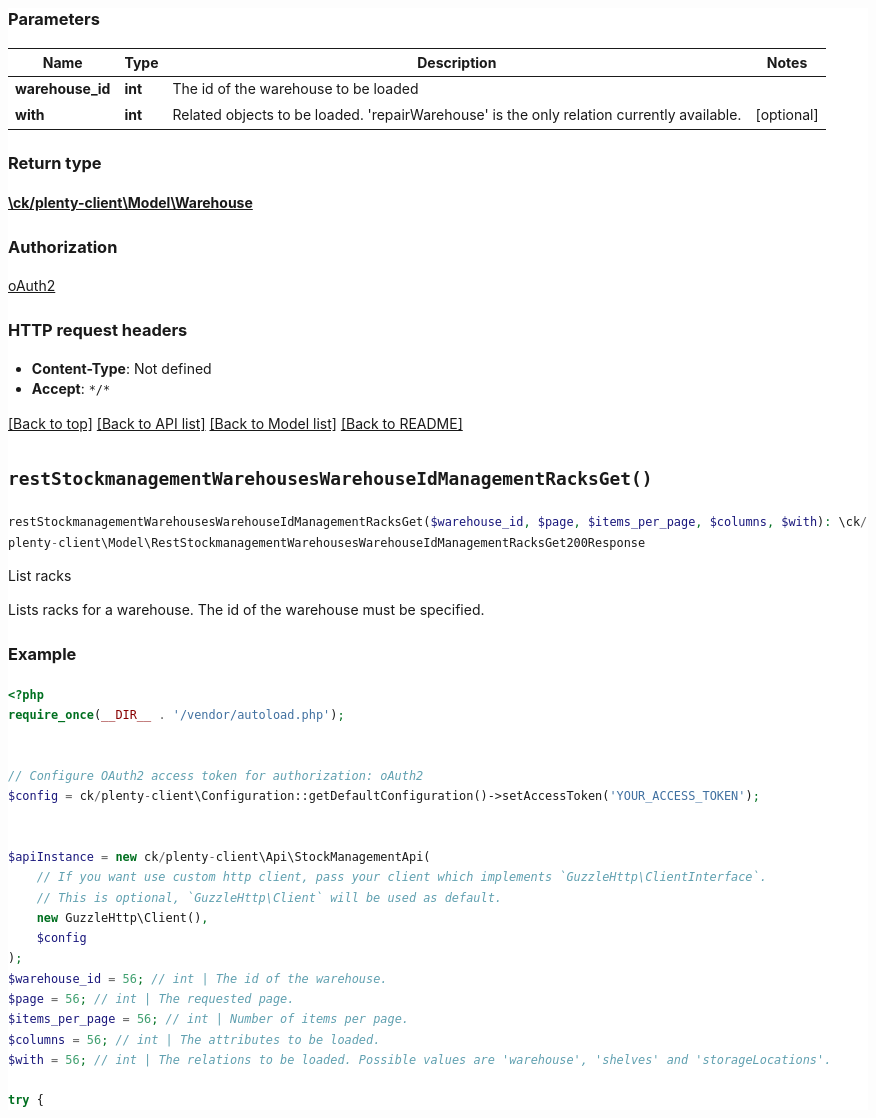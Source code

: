 ### Parameters

| Name | Type | Description  | Notes |
| ------------- | ------------- | ------------- | ------------- |
| **warehouse_id** | **int**| The id of the warehouse to be loaded | |
| **with** | **int**| Related objects to be loaded. &#39;repairWarehouse&#39; is the only relation currently available. | [optional] |

### Return type

[**\ck/plenty-client\Model\Warehouse**](../Model/Warehouse.md)

### Authorization

[oAuth2](../../README.md#oAuth2)

### HTTP request headers

- **Content-Type**: Not defined
- **Accept**: `*/*`

[[Back to top]](#) [[Back to API list]](../../README.md#endpoints)
[[Back to Model list]](../../README.md#models)
[[Back to README]](../../README.md)

## `restStockmanagementWarehousesWarehouseIdManagementRacksGet()`

```php
restStockmanagementWarehousesWarehouseIdManagementRacksGet($warehouse_id, $page, $items_per_page, $columns, $with): \ck/plenty-client\Model\RestStockmanagementWarehousesWarehouseIdManagementRacksGet200Response
```

List racks

Lists racks for a warehouse. The id of the warehouse must be specified.

### Example

```php
<?php
require_once(__DIR__ . '/vendor/autoload.php');


// Configure OAuth2 access token for authorization: oAuth2
$config = ck/plenty-client\Configuration::getDefaultConfiguration()->setAccessToken('YOUR_ACCESS_TOKEN');


$apiInstance = new ck/plenty-client\Api\StockManagementApi(
    // If you want use custom http client, pass your client which implements `GuzzleHttp\ClientInterface`.
    // This is optional, `GuzzleHttp\Client` will be used as default.
    new GuzzleHttp\Client(),
    $config
);
$warehouse_id = 56; // int | The id of the warehouse.
$page = 56; // int | The requested page.
$items_per_page = 56; // int | Number of items per page.
$columns = 56; // int | The attributes to be loaded.
$with = 56; // int | The relations to be loaded. Possible values are 'warehouse', 'shelves' and 'storageLocations'.

try {
```